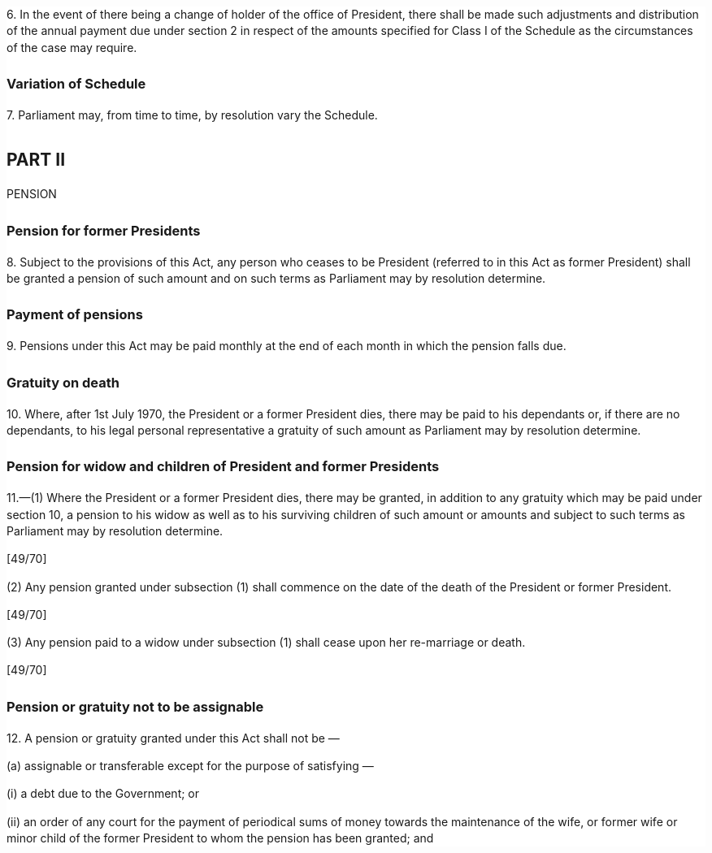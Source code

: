 6\. In the event of there being a change of holder of the office of President, there shall be made such adjustments and distribution of the annual payment due under section 2 in respect of the amounts specified for Class I of the Schedule as the circumstances of the case may require.

### Variation of Schedule

7\. Parliament may, from time to time, by resolution vary the Schedule.

## PART II

PENSION

### Pension for former Presidents

8\. Subject to the provisions of this Act, any person who ceases to be President (referred to in this Act as former President) shall be granted a pension of such amount and on such terms as Parliament may by resolution determine.

### Payment of pensions

9\. Pensions under this Act may be paid monthly at the end of each month in which the pension falls due.

### Gratuity on death

10\. Where, after 1st July 1970, the President or a former President dies, there may be paid to his dependants or, if there are no dependants, to his legal personal representative a gratuity of such amount as Parliament may by resolution determine.

### Pension for widow and children of President and former Presidents

11\.—(1) Where the President or a former President dies, there may be granted, in addition to any gratuity which may be paid under section 10, a pension to his widow as well as to his surviving children of such amount or amounts and subject to such terms as Parliament may by resolution determine.

[49/70]

(2) Any pension granted under subsection (1) shall commence on the date of the death of the President or former President.

[49/70]

(3) Any pension paid to a widow under subsection (1) shall cease upon her re-marriage or death.

[49/70]

### Pension or gratuity not to be assignable

12\. A pension or gratuity granted under this Act shall not be —

(a) assignable or transferable except for the purpose of satisfying —

(i) a debt due to the Government; or

(ii) an order of any court for the payment of periodical sums of money towards the maintenance of the wife, or former wife or minor child of the former President to whom the pension has been granted; and
